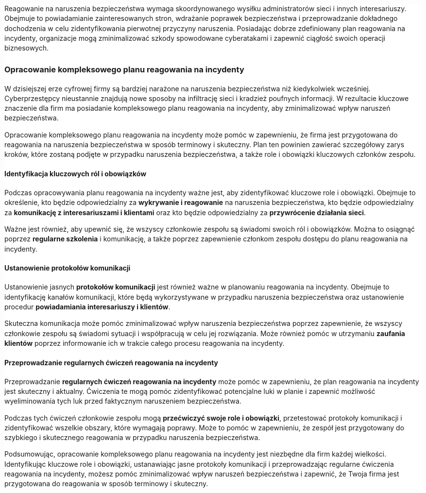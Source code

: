 Reagowanie na naruszenia bezpieczeństwa wymaga skoordynowanego wysiłku administratorów sieci i innych interesariuszy. Obejmuje to powiadamianie zainteresowanych stron, wdrażanie poprawek bezpieczeństwa i przeprowadzanie dokładnego dochodzenia w celu zidentyfikowania pierwotnej przyczyny naruszenia. Posiadając dobrze zdefiniowany plan reagowania na incydenty, organizacje mogą zminimalizować szkody spowodowane cyberatakami i zapewnić ciągłość swoich operacji biznesowych.

### Opracowanie kompleksowego planu reagowania na incydenty

W dzisiejszej erze cyfrowej firmy są bardziej narażone na naruszenia bezpieczeństwa niż kiedykolwiek wcześniej. Cyberprzestępcy nieustannie znajdują nowe sposoby na infiltrację sieci i kradzież poufnych informacji. W rezultacie kluczowe znaczenie dla firm ma posiadanie kompleksowego planu reagowania na incydenty, aby zminimalizować wpływ naruszeń bezpieczeństwa.

Opracowanie kompleksowego planu reagowania na incydenty może pomóc w zapewnieniu, że firma jest przygotowana do reagowania na naruszenia bezpieczeństwa w sposób terminowy i skuteczny. Plan ten powinien zawierać szczegółowy zarys kroków, które zostaną podjęte w przypadku naruszenia bezpieczeństwa, a także role i obowiązki kluczowych członków zespołu.

#### Identyfikacja kluczowych ról i obowiązków

Podczas opracowywania planu reagowania na incydenty ważne jest, aby zidentyfikować kluczowe role i obowiązki. Obejmuje to określenie, kto będzie odpowiedzialny za **wykrywanie i reagowanie** na naruszenia bezpieczeństwa, kto będzie odpowiedzialny za **komunikację z interesariuszami i klientami** oraz kto będzie odpowiedzialny za **przywrócenie działania sieci**.

Ważne jest również, aby upewnić się, że wszyscy członkowie zespołu są świadomi swoich ról i obowiązków. Można to osiągnąć poprzez **regularne szkolenia** i komunikację, a także poprzez zapewnienie członkom zespołu dostępu do planu reagowania na incydenty.

#### Ustanowienie protokołów komunikacji

Ustanowienie jasnych **protokołów komunikacji** jest również ważne w planowaniu reagowania na incydenty. Obejmuje to identyfikację kanałów komunikacji, które będą wykorzystywane w przypadku naruszenia bezpieczeństwa oraz ustanowienie procedur **powiadamiania interesariuszy i klientów**.

Skuteczna komunikacja może pomóc zminimalizować wpływ naruszenia bezpieczeństwa poprzez zapewnienie, że wszyscy członkowie zespołu są świadomi sytuacji i współpracują w celu jej rozwiązania. Może również pomóc w utrzymaniu **zaufania klientów** poprzez informowanie ich w trakcie całego procesu reagowania na incydenty.

#### Przeprowadzanie regularnych ćwiczeń reagowania na incydenty

Przeprowadzanie **regularnych ćwiczeń reagowania na incydenty** może pomóc w zapewnieniu, że plan reagowania na incydenty jest skuteczny i aktualny. Ćwiczenia te mogą pomóc zidentyfikować potencjalne luki w planie i zapewnić możliwość wyeliminowania tych luk przed faktycznym naruszeniem bezpieczeństwa.

Podczas tych ćwiczeń członkowie zespołu mogą **przećwiczyć swoje role i obowiązki**, przetestować protokoły komunikacji i zidentyfikować wszelkie obszary, które wymagają poprawy. Może to pomóc w zapewnieniu, że zespół jest przygotowany do szybkiego i skutecznego reagowania w przypadku naruszenia bezpieczeństwa.

Podsumowując, opracowanie kompleksowego planu reagowania na incydenty jest niezbędne dla firm każdej wielkości. Identyfikując kluczowe role i obowiązki, ustanawiając jasne protokoły komunikacji i przeprowadzając regularne ćwiczenia reagowania na incydenty, możesz pomóc zminimalizować wpływ naruszeń bezpieczeństwa i zapewnić, że Twoja firma jest przygotowana do reagowania w sposób terminowy i skuteczny.
